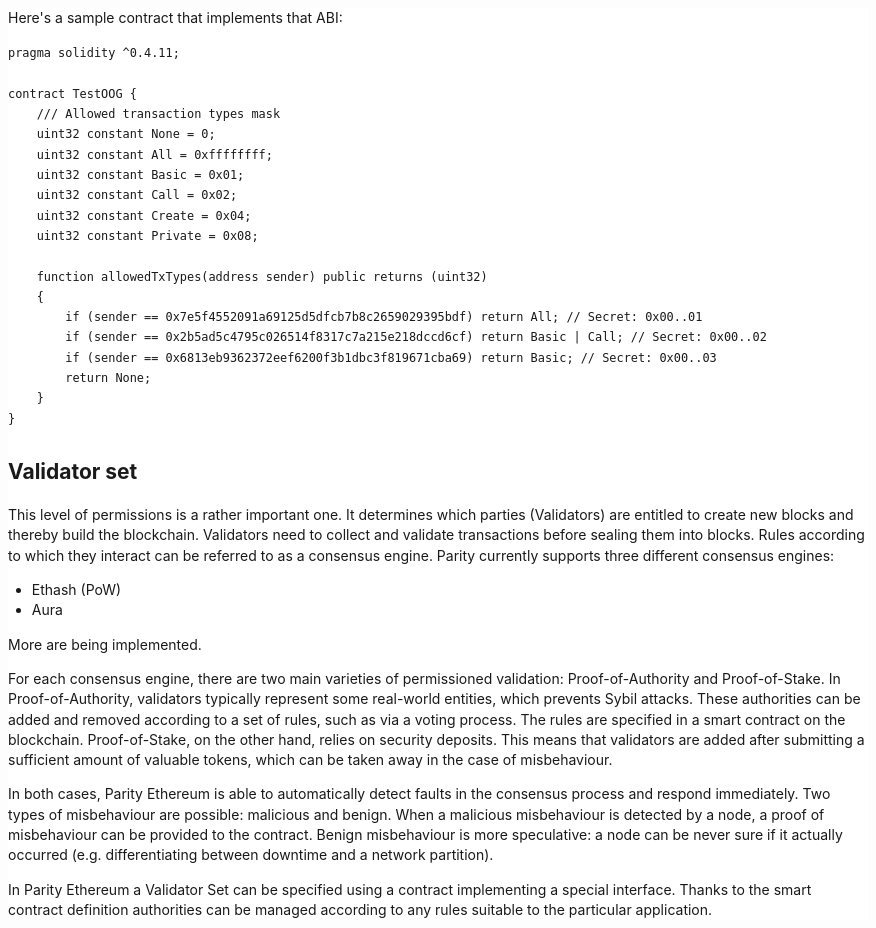 Here's a sample contract that implements that ABI:
```solidity
pragma solidity ^0.4.11;

contract TestOOG {
    /// Allowed transaction types mask
    uint32 constant None = 0;
    uint32 constant All = 0xffffffff;
    uint32 constant Basic = 0x01;
    uint32 constant Call = 0x02;
    uint32 constant Create = 0x04;
    uint32 constant Private = 0x08;

    function allowedTxTypes(address sender) public returns (uint32)
    {
        if (sender == 0x7e5f4552091a69125d5dfcb7b8c2659029395bdf) return All; // Secret: 0x00..01
        if (sender == 0x2b5ad5c4795c026514f8317c7a215e218dccd6cf) return Basic | Call; // Secret: 0x00..02
        if (sender == 0x6813eb9362372eef6200f3b1dbc3f819671cba69) return Basic; // Secret: 0x00..03
        return None;
    }
}
```


## Validator set
This level of permissions is a rather important one. It determines which parties (Validators) are entitled to create new blocks and thereby build the blockchain. Validators need to collect and validate transactions before sealing them into blocks. Rules according to which they interact can be referred to as a consensus engine. Parity currently supports three different consensus engines:

* Ethash (PoW)
* Aura

More are being implemented.

For each consensus engine, there are two main varieties of permissioned validation: Proof-of-Authority and Proof-of-Stake. In Proof-of-Authority, validators typically represent some real-world entities, which prevents Sybil attacks. These authorities can be added and removed according to a set of rules, such as via a voting process. The rules are specified in a smart contract on the blockchain. Proof-of-Stake, on the other hand, relies on security deposits. This means that validators are added after submitting a sufficient amount of valuable tokens, which can be taken away in the case of misbehaviour.

In both cases, Parity Ethereum is able to automatically detect faults in the consensus process and respond immediately. Two types of misbehaviour are possible: malicious and benign. When a malicious misbehaviour is detected by a node, a proof of misbehaviour can be provided to the contract. Benign misbehaviour is more speculative: a node can be never sure if it actually occurred (e.g. differentiating between downtime and a network partition).

In Parity Ethereum a Validator Set can be specified using a contract implementing a special interface. Thanks to the smart contract definition authorities can be managed according to any rules suitable to the particular application.
